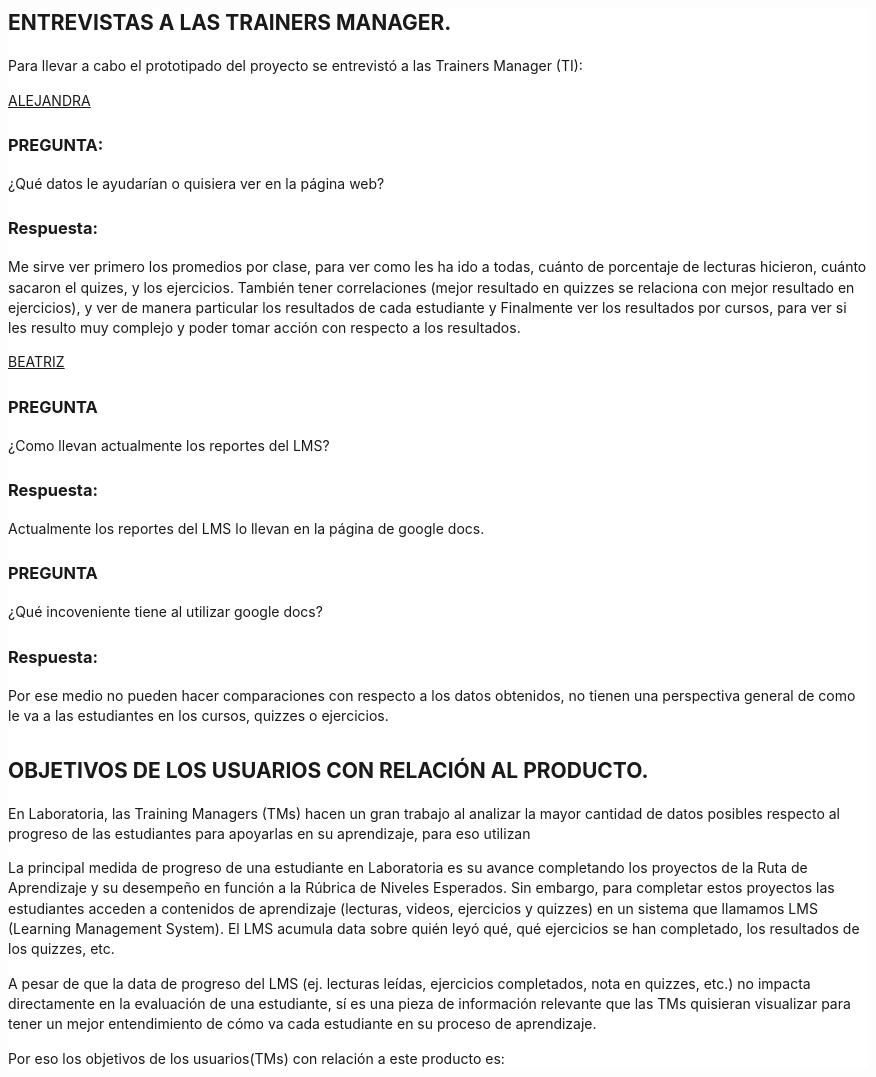 ## ENTREVISTAS A LAS TRAINERS MANAGER.
Para llevar a cabo el prototipado del proyecto se entrevistó a las Trainers Manager (TI):  

[ALEJANDRA](https://github.com/angelicanoriega/lim-2018-05-bc-core-pm-datadashboard/blob/develop/audios%20de%20entrevista/WhatsApp%20Audio%202018-06-11%20at%201.55.28%20PM.mp4)

### PREGUNTA:
¿Qué datos le ayudarían o quisiera ver en la página web?  
### Respuesta:  
Me sirve ver primero los promedios por clase, para ver como les ha ido a todas, cuánto de porcentaje de lecturas hicieron, cuánto sacaron el quizes, y los ejercicios. También tener correlaciones (mejor resultado en quizzes se relaciona con mejor resultado en ejercicios), y ver de manera particular los resultados de cada estudiante y Finalmente ver los resultados por cursos, para ver si les resulto muy complejo y poder tomar acción con respecto a los resultados.  

[BEATRIZ](https://github.com/angelicanoriega/lim-2018-05-bc-core-pm-datadashboard/blob/develop/audios%20de%20entrevista/WhatsApp%20Audio%202018-06-11%20at%203.03.57%20PM.mp4) 

### PREGUNTA 
¿Como llevan actualmente los reportes del LMS?  

### Respuesta:  
Actualmente los reportes del LMS lo llevan en la página de google docs.  

### PREGUNTA 
¿Qué incoveniente tiene al utilizar google docs?  

### Respuesta:  
Por ese medio no pueden hacer comparaciones con respecto a los datos obtenidos, no tienen una perspectiva general de como le va a las estudiantes en los cursos, quizzes o ejercicios.  

## OBJETIVOS DE LOS USUARIOS CON RELACIÓN AL PRODUCTO.

En Laboratoria, las Training Managers (TMs) hacen un gran trabajo al analizar la mayor cantidad de datos posibles respecto al progreso de las estudiantes para apoyarlas en su aprendizaje, para eso utilizan 

La principal medida de progreso de una estudiante en Laboratoria es su avance completando los proyectos de la Ruta de Aprendizaje y su desempeño en función a la Rúbrica de Niveles Esperados. Sin embargo, para completar estos proyectos las estudiantes acceden a contenidos de aprendizaje (lecturas, videos, ejercicios y quizzes) en un sistema que llamamos LMS (Learning Management System). El LMS acumula data sobre quién leyó qué, qué ejercicios se han completado, los resultados de los quizzes, etc.

A pesar de que la data de progreso del LMS (ej. lecturas leídas, ejercicios completados, nota en quizzes, etc.) no impacta directamente en la evaluación de una estudiante, sí es una pieza de información relevante que las TMs quisieran visualizar para tener un mejor entendimiento de cómo va cada estudiante en su proceso de aprendizaje.

Por eso los objetivos de los usuarios(TMs) con relación a este producto es:
